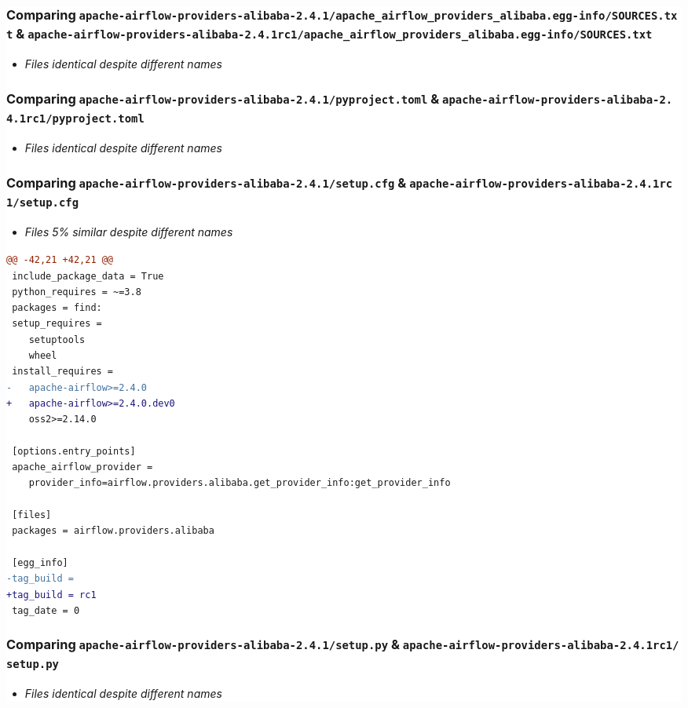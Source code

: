 ### Comparing `apache-airflow-providers-alibaba-2.4.1/apache_airflow_providers_alibaba.egg-info/SOURCES.txt` & `apache-airflow-providers-alibaba-2.4.1rc1/apache_airflow_providers_alibaba.egg-info/SOURCES.txt`

 * *Files identical despite different names*

### Comparing `apache-airflow-providers-alibaba-2.4.1/pyproject.toml` & `apache-airflow-providers-alibaba-2.4.1rc1/pyproject.toml`

 * *Files identical despite different names*

### Comparing `apache-airflow-providers-alibaba-2.4.1/setup.cfg` & `apache-airflow-providers-alibaba-2.4.1rc1/setup.cfg`

 * *Files 5% similar despite different names*

```diff
@@ -42,21 +42,21 @@
 include_package_data = True
 python_requires = ~=3.8
 packages = find:
 setup_requires = 
 	setuptools
 	wheel
 install_requires = 
-	apache-airflow>=2.4.0
+	apache-airflow>=2.4.0.dev0
 	oss2>=2.14.0
 
 [options.entry_points]
 apache_airflow_provider = 
 	provider_info=airflow.providers.alibaba.get_provider_info:get_provider_info
 
 [files]
 packages = airflow.providers.alibaba
 
 [egg_info]
-tag_build = 
+tag_build = rc1
 tag_date = 0
```

### Comparing `apache-airflow-providers-alibaba-2.4.1/setup.py` & `apache-airflow-providers-alibaba-2.4.1rc1/setup.py`

 * *Files identical despite different names*

